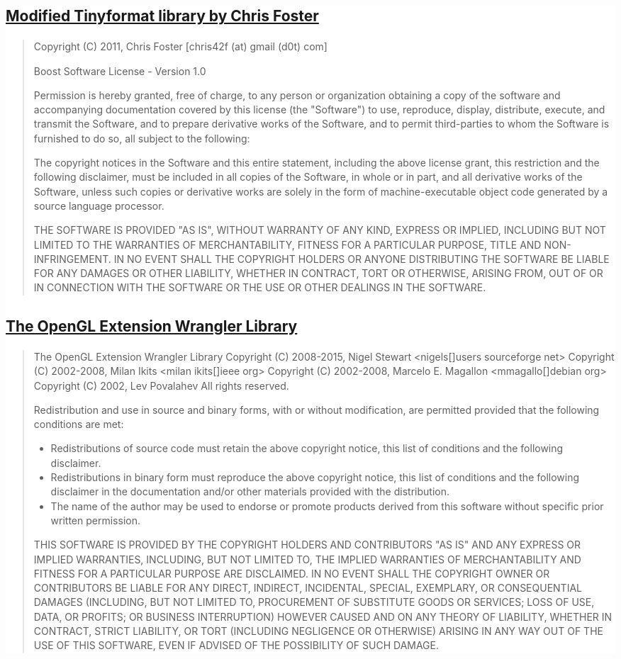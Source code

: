 [Modified Tinyformat library by Chris Foster](github.com/c42f/tinyformat)
-------------------------------------------------------------------------
> Copyright (C) 2011, Chris Foster [chris42f (at) gmail (d0t) com]
>
> Boost Software License - Version 1.0
>
> Permission is hereby granted, free of charge, to any person or organization
> obtaining a copy of the software and accompanying documentation covered by
> this license (the "Software") to use, reproduce, display, distribute,
> execute, and transmit the Software, and to prepare derivative works of the
> Software, and to permit third-parties to whom the Software is furnished to
> do so, all subject to the following:
>
> The copyright notices in the Software and this entire statement, including
> the above license grant, this restriction and the following disclaimer,
> must be included in all copies of the Software, in whole or in part, and
> all derivative works of the Software, unless such copies or derivative
> works are solely in the form of machine-executable object code generated by
> a source language processor.
>
> THE SOFTWARE IS PROVIDED "AS IS", WITHOUT WARRANTY OF ANY KIND, EXPRESS OR
> IMPLIED, INCLUDING BUT NOT LIMITED TO THE WARRANTIES OF MERCHANTABILITY,
> FITNESS FOR A PARTICULAR PURPOSE, TITLE AND NON-INFRINGEMENT. IN NO EVENT
> SHALL THE COPYRIGHT HOLDERS OR ANYONE DISTRIBUTING THE SOFTWARE BE LIABLE
> FOR ANY DAMAGES OR OTHER LIABILITY, WHETHER IN CONTRACT, TORT OR OTHERWISE,
> ARISING FROM, OUT OF OR IN CONNECTION WITH THE SOFTWARE OR THE USE OR OTHER
> DEALINGS IN THE SOFTWARE.

[The OpenGL Extension Wrangler Library](glew.sourceforge.net)
-------------------------------------------------------------
> The OpenGL Extension Wrangler Library
> Copyright (C) 2008-2015, Nigel Stewart <nigels[]users sourceforge net>
> Copyright (C) 2002-2008, Milan Ikits <milan ikits[]ieee org>
> Copyright (C) 2002-2008, Marcelo E. Magallon <mmagallo[]debian org>
> Copyright (C) 2002, Lev Povalahev
> All rights reserved.
>
> Redistribution and use in source and binary forms, with or without
> modification, are permitted provided that the following conditions are met:
>
> * Redistributions of source code must retain the above copyright notice,
>   this list of conditions and the following disclaimer.
> * Redistributions in binary form must reproduce the above copyright notice,
>   this list of conditions and the following disclaimer in the documentation
>   and/or other materials provided with the distribution.
> * The name of the author may be used to endorse or promote products
>   derived from this software without specific prior written permission.
>
> THIS SOFTWARE IS PROVIDED BY THE COPYRIGHT HOLDERS AND CONTRIBUTORS "AS IS"
> AND ANY EXPRESS OR IMPLIED WARRANTIES, INCLUDING, BUT NOT LIMITED TO, THE
> IMPLIED WARRANTIES OF MERCHANTABILITY AND FITNESS FOR A PARTICULAR PURPOSE
> ARE DISCLAIMED. IN NO EVENT SHALL THE COPYRIGHT OWNER OR CONTRIBUTORS BE
> LIABLE FOR ANY DIRECT, INDIRECT, INCIDENTAL, SPECIAL, EXEMPLARY, OR
> CONSEQUENTIAL DAMAGES (INCLUDING, BUT NOT LIMITED TO, PROCUREMENT OF
> SUBSTITUTE GOODS OR SERVICES; LOSS OF USE, DATA, OR PROFITS; OR BUSINESS
> INTERRUPTION) HOWEVER CAUSED AND ON ANY THEORY OF LIABILITY, WHETHER IN
> CONTRACT, STRICT LIABILITY, OR TORT (INCLUDING NEGLIGENCE OR OTHERWISE)
> ARISING IN ANY WAY OUT OF THE USE OF THIS SOFTWARE, EVEN IF ADVISED OF
> THE POSSIBILITY OF SUCH DAMAGE.

